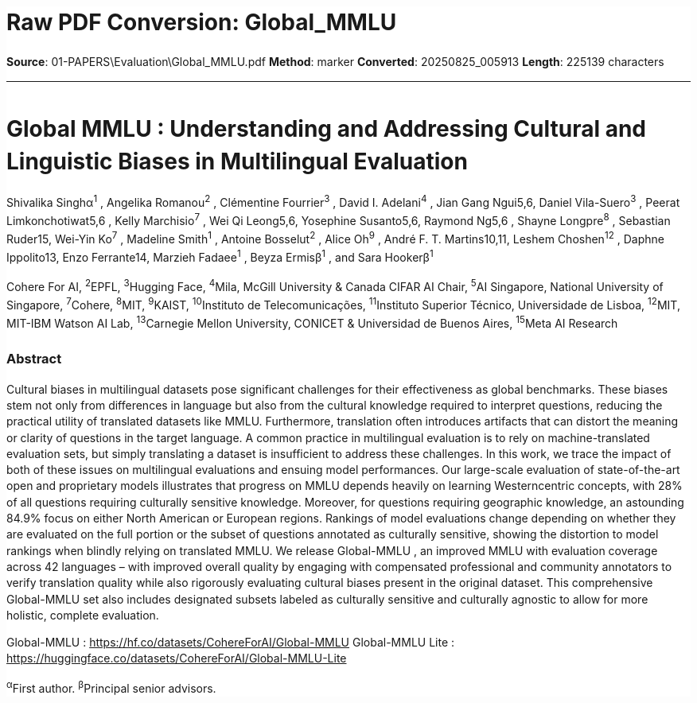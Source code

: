 # Raw PDF Conversion: Global_MMLU

**Source**: 01-PAPERS\Evaluation\Global_MMLU.pdf
**Method**: marker
**Converted**: 20250825_005913
**Length**: 225139 characters

---

# Global MMLU : Understanding and Addressing Cultural and Linguistic Biases in Multilingual Evaluation

Shivalika Singhα<sup>1</sup> , Angelika Romanou<sup>2</sup> , Clémentine Fourrier<sup>3</sup> , David I. Adelani<sup>4</sup> , Jian Gang Ngui5,6, Daniel Vila-Suero<sup>3</sup> , Peerat Limkonchotiwat5,6 , Kelly Marchisio<sup>7</sup> , Wei Qi Leong5,6, Yosephine Susanto5,6, Raymond Ng5,6 , Shayne Longpre<sup>8</sup> , Sebastian Ruder15, Wei-Yin Ko<sup>7</sup> , Madeline Smith<sup>1</sup> , Antoine Bosselut<sup>2</sup> , Alice Oh<sup>9</sup> , André F. T. Martins10,11, Leshem Choshen<sup>12</sup> , Daphne Ippolito13, Enzo Ferrante14, Marzieh Fadaee<sup>1</sup> , Beyza Ermisβ<sup>1</sup> , and Sara Hookerβ<sup>1</sup>

Cohere For AI, <sup>2</sup>EPFL, <sup>3</sup>Hugging Face, <sup>4</sup>Mila, McGill University & Canada CIFAR AI Chair, <sup>5</sup>AI Singapore, National University of Singapore, <sup>7</sup>Cohere, <sup>8</sup>MIT, <sup>9</sup>KAIST, <sup>10</sup>Instituto de Telecomunicações, <sup>11</sup>Instituto Superior Técnico, Universidade de Lisboa, <sup>12</sup>MIT, MIT-IBM Watson AI Lab, <sup>13</sup>Carnegie Mellon University, CONICET & Universidad de Buenos Aires, <sup>15</sup>Meta AI Research

### Abstract

Cultural biases in multilingual datasets pose significant challenges for their effectiveness as global benchmarks. These biases stem not only from differences in language but also from the cultural knowledge required to interpret questions, reducing the practical utility of translated datasets like MMLU. Furthermore, translation often introduces artifacts that can distort the meaning or clarity of questions in the target language. A common practice in multilingual evaluation is to rely on machine-translated evaluation sets, but simply translating a dataset is insufficient to address these challenges. In this work, we trace the impact of both of these issues on multilingual evaluations and ensuing model performances. Our large-scale evaluation of state-of-the-art open and proprietary models illustrates that progress on MMLU depends heavily on learning Westerncentric concepts, with 28% of all questions requiring culturally sensitive knowledge. Moreover, for questions requiring geographic knowledge, an astounding 84.9% focus on either North American or European regions. Rankings of model evaluations change depending on whether they are evaluated on the full portion or the subset of questions annotated as culturally sensitive, showing the distortion to model rankings when blindly relying on translated MMLU. We release Global-MMLU , an improved MMLU with evaluation coverage across 42 languages – with improved overall quality by engaging with compensated professional and community annotators to verify translation quality while also rigorously evaluating cultural biases present in the original dataset. This comprehensive Global-MMLU set also includes designated subsets labeled as culturally sensitive and culturally agnostic to allow for more holistic, complete evaluation.

Global-MMLU : <https://hf.co/datasets/CohereForAI/Global-MMLU> Global-MMLU Lite : <https://huggingface.co/datasets/CohereForAI/Global-MMLU-Lite>

<sup>α</sup>First author. <sup>β</sup>Principal senior advisors.
